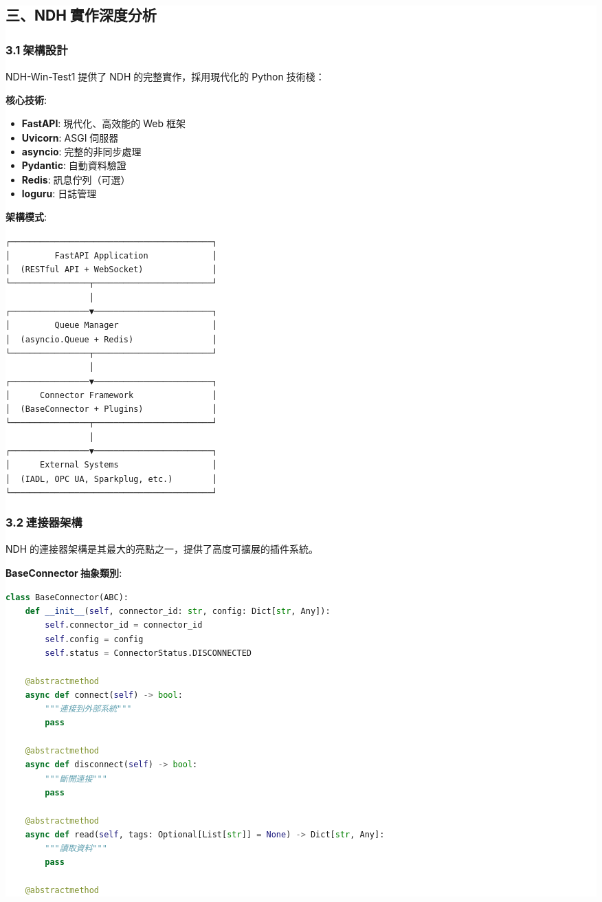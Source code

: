 ## 三、NDH 實作深度分析

### 3.1 架構設計

NDH-Win-Test1 提供了 NDH 的完整實作，採用現代化的 Python 技術棧：

**核心技術**:
- **FastAPI**: 現代化、高效能的 Web 框架
- **Uvicorn**: ASGI 伺服器
- **asyncio**: 完整的非同步處理
- **Pydantic**: 自動資料驗證
- **Redis**: 訊息佇列（可選）
- **loguru**: 日誌管理

**架構模式**:
```
┌─────────────────────────────────────────┐
│         FastAPI Application             │
│  (RESTful API + WebSocket)              │
└────────────────┬────────────────────────┘
                 │
┌────────────────▼────────────────────────┐
│         Queue Manager                   │
│  (asyncio.Queue + Redis)                │
└────────────────┬────────────────────────┘
                 │
┌────────────────▼────────────────────────┐
│      Connector Framework                │
│  (BaseConnector + Plugins)              │
└────────────────┬────────────────────────┘
                 │
┌────────────────▼────────────────────────┐
│      External Systems                   │
│  (IADL, OPC UA, Sparkplug, etc.)        │
└─────────────────────────────────────────┘
```

### 3.2 連接器架構

NDH 的連接器架構是其最大的亮點之一，提供了高度可擴展的插件系統。

**BaseConnector 抽象類別**:
```python
class BaseConnector(ABC):
    def __init__(self, connector_id: str, config: Dict[str, Any]):
        self.connector_id = connector_id
        self.config = config
        self.status = ConnectorStatus.DISCONNECTED
    
    @abstractmethod
    async def connect(self) -> bool:
        """連接到外部系統"""
        pass
    
    @abstractmethod
    async def disconnect(self) -> bool:
        """斷開連接"""
        pass
    
    @abstractmethod
    async def read(self, tags: Optional[List[str]] = None) -> Dict[str, Any]:
        """讀取資料"""
        pass
    
    @abstractmethod
```